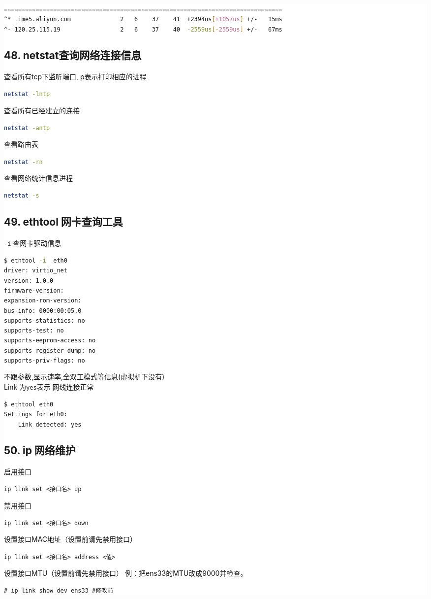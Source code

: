 ``` bash
===============================================================================
^* time5.aliyun.com              2   6    37    41  +2394ns[+1057us] +/-   15ms
^- 120.25.115.19                 2   6    37    40  -2559us[-2559us] +/-   67ms
```

## 48. netstat查询网络连接信息
查看所有tcp下监听端口, p表示打印相应的进程
``` bash
netstat -lntp
```
查看所有已经建立的连接
``` bash
netstat -antp
```
查看路由表
``` bash
netstat -rn
```
查看网络统计信息进程
``` bash
netstat -s
```

## 49. ethtool 网卡查询工具

`-i` 查网卡驱动信息
``` bash
$ ethtool -i  eth0
driver: virtio_net
version: 1.0.0
firmware-version:
expansion-rom-version:
bus-info: 0000:00:05.0
supports-statistics: no
supports-test: no
supports-eeprom-access: no
supports-register-dump: no
supports-priv-flags: no
```
不跟参数,显示速率,全双工模式等信息(虚拟机下没有)  
Link 为`yes`表示 网线连接正常
``` bash
$ ethtool eth0
Settings for eth0:
	Link detected: yes
```

## 50. ip 网络维护
启用接口
```
ip link set <接口名> up
```
禁用接口
```
ip link set <接口名> down
```
设置接口MAC地址（设置前请先禁用接口）
```
ip link set <接口名> address <值>
```
设置接口MTU（设置前请先禁用接口）
例：把ens33的MTU改成9000并检查。
```
# ip link show dev ens33 #修改前

```